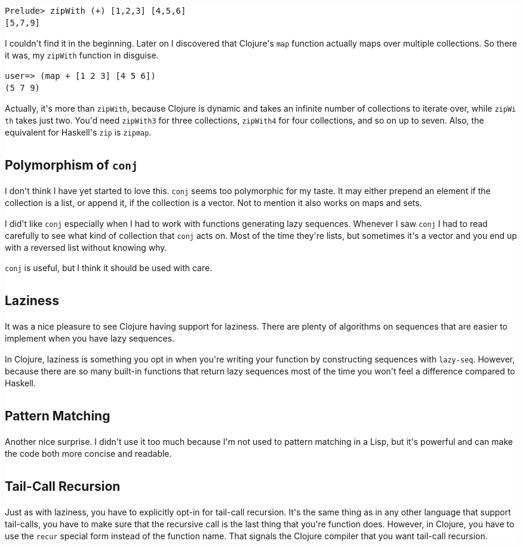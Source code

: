 <pre class="terminal">Prelude> zipWith (+) [1,2,3] [4,5,6]
[5,7,9]
</pre>

I couldn't find it in the beginning. Later on I discovered that Clojure's `map`
function actually maps over multiple collections. So there it was, my `zipWith`
function in disguise.

<pre class="terminal">user=> (map + [1 2 3] [4 5 6])
(5 7 9)
</pre>

Actually, it's more than `zipWith`, because Clojure is dynamic and takes an
infinite number of collections to iterate over, while `zipWith` takes just two.
You'd need `zipWith3` for three collections, `zipWith4` for four collections, and
so on up to seven. Also, the equivalent for Haskell's `zip` is `zipmap`.


Polymorphism of `conj`
----------------------
I don't think I have yet started to love this. `conj` seems too polymorphic for
my taste. It may either prepend an element if the collection is a list, or append
it, if the collection is a vector. Not to mention it also works on maps and sets.

I did't like `conj` especially when I had to work with functions generating lazy
sequences. Whenever I saw `conj` I had to read carefully to see what kind of
collection that `conj` acts on. Most of the time they're lists, but sometimes
it's a vector and you end up with a reversed list without knowing why.

`conj` is useful, but I think it should be used with care.


Laziness
--------
It was a nice pleasure to see Clojure having support for laziness. There are
plenty of algorithms on sequences that are easier to implement when you have
lazy sequences.

In Clojure, laziness is something you opt in when you're writing your function
by constructing sequences with `lazy-seq`. However, because there are so many
built-in functions that return lazy sequences most of the time you won't feel
a difference compared to Haskell.


Pattern Matching
----------------
Another nice surprise. I didn't use it too much because I'm not used to pattern
matching in a Lisp, but it's powerful and can make the code both more concise
and readable.


Tail-Call Recursion
-------------------
Just as with laziness, you have to explicitly opt-in for tail-call recursion.
It's the same thing as in any other language that support tail-calls, you have
to make sure that the recursive call is the last thing that you're function does.
However, in Clojure, you have to use the `recur` special form instead of the
function name. That signals the Clojure compiler that you want tail-call recursion.


[1]: http://4clojure.com
[2]: http://clojuredocs.org